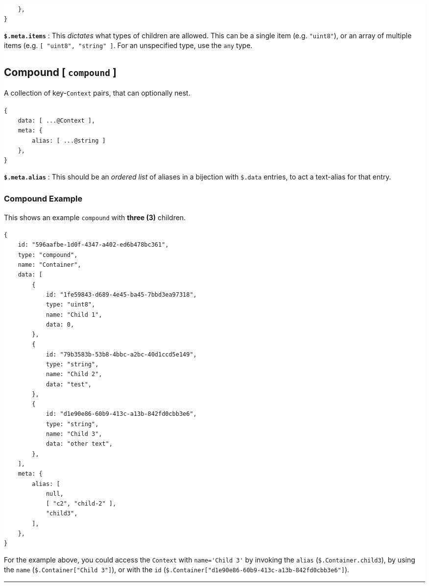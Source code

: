 ```
	},
}
```
**`$.meta.items`** : This *dictates* what types of children are allowed.  This can be a single item (e.g. `"uint8"`), or an array of multiple items (e.g. `[ "uint8", "string" ]`.  For an unspecified type, use the `any` type.

## Compound [ `compound` ]
A collection of key-`Context` pairs, that can optionally nest.
```
{
	data: [ ...@Context ],
	meta: {
		alias: [ ...@string ]
	},
}
```
**`$.meta.alias`** : This should be an *ordered list* of aliases in a bijection with `$.data` entries, to act a text-alias for that entry.

### Compound Example
This shows an example `compound` with **three (3)** children.
```
{
	id: "596aafbe-1d0f-4347-a402-ed6b478bc361",
	type: "compound",
	name: "Container",
	data: [
		{
			id: "1fe59843-d689-4e45-ba45-7bbd3ea97318",
			type: "uint8",
			name: "Child 1",
			data: 0,
		},
		{
			id: "79b3583b-53b8-4bbc-a2bc-40d1ccd5e149",
			type: "string",
			name: "Child 2",
			data: "test",
		},
		{
			id: "d1e90e86-60b9-413c-a13b-842fd0cbb3e6",
			type: "string",
			name: "Child 3",
			data: "other text",
		},
	],
	meta: {
		alias: [
			null,
			[ "c2", "child-2" ],
			"child3",
		],
	},
}
```
For the example above, you could access the `Context` with `name='Child 3'` by invoking the `alias` (`$.Container.child3`), by using the `name` (`$.Container["Child 3"]`), or with the `id` (`$.Container["d1e90e86-60b9-413c-a13b-842fd0cbb3e6"]`).

---